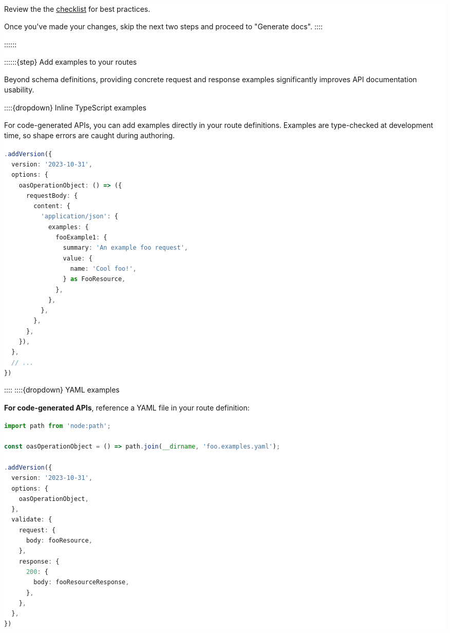 Review the the [checklist](checklist.md) for best practices.

Once you've made your changes, skip the next two steps and proceed to "Generate docs".
::::

::::::

::::::{step} Add examples to your routes

Beyond schema definitions, providing concrete request and response examples significantly improves API documentation usability.

::::{dropdown} Inline TypeScript examples

For code-generated APIs, you can add examples directly in your route definitions. Examples are type-checked at development time, so shape errors are caught during authoring.

```typescript
.addVersion({
  version: '2023-10-31',
  options: {
    oasOperationObject: () => ({
      requestBody: {
        content: {
          'application/json': {
            examples: {
              fooExample1: {
                summary: 'An example foo request',
                value: {
                  name: 'Cool foo!',
                } as FooResource,
              },
            },
          },
        },
      },
    }),
  },
  // ...
})
```
::::
::::{dropdown} YAML examples

**For code-generated APIs**, reference a YAML file in your route definition:

```typescript
import path from 'node:path';

const oasOperationObject = () => path.join(__dirname, 'foo.examples.yaml');

.addVersion({
  version: '2023-10-31',
  options: {
    oasOperationObject,
  },
  validate: {
    request: {
      body: fooResource,
    },
    response: {
      200: {
        body: fooResourceResponse,
      },
    },
  },
})
```
